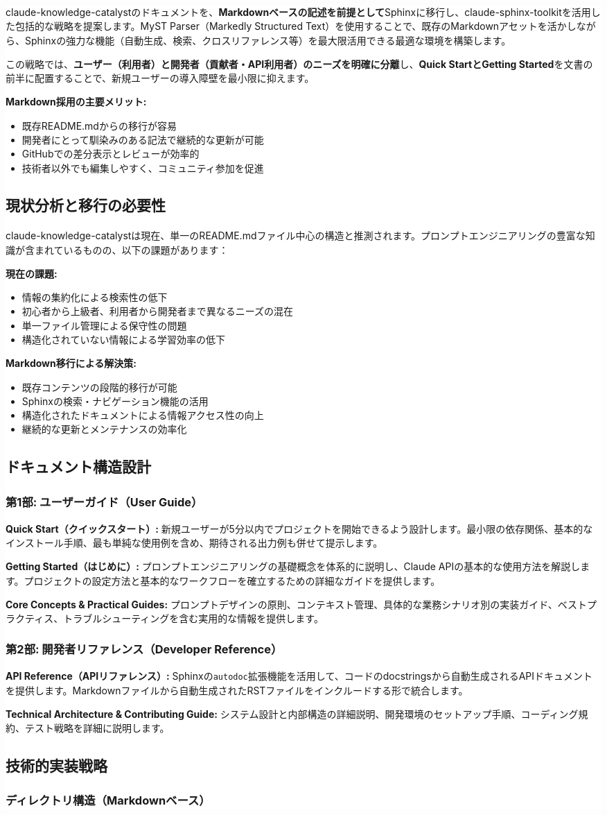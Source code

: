 claude-knowledge-catalystのドキュメントを、**Markdownベースの記述を前提として**Sphinxに移行し、claude-sphinx-toolkitを活用した包括的な戦略を提案します。MyST Parser（Markedly Structured Text）を使用することで、既存のMarkdownアセットを活かしながら、Sphinxの強力な機能（自動生成、検索、クロスリファレンス等）を最大限活用できる最適な環境を構築します。

この戦略では、**ユーザー（利用者）と開発者（貢献者・API利用者）のニーズを明確に分離**し、**Quick StartとGetting Started**を文書の前半に配置することで、新規ユーザーの導入障壁を最小限に抑えます。

**Markdown採用の主要メリット:**
- 既存README.mdからの移行が容易
- 開発者にとって馴染みのある記法で継続的な更新が可能
- GitHubでの差分表示とレビューが効率的
- 技術者以外でも編集しやすく、コミュニティ参加を促進

## 現状分析と移行の必要性

claude-knowledge-catalystは現在、単一のREADME.mdファイル中心の構造と推測されます。プロンプトエンジニアリングの豊富な知識が含まれているものの、以下の課題があります：

**現在の課題:**
- 情報の集約化による検索性の低下
- 初心者から上級者、利用者から開発者まで異なるニーズの混在
- 単一ファイル管理による保守性の問題
- 構造化されていない情報による学習効率の低下

**Markdown移行による解決策:**
- 既存コンテンツの段階的移行が可能
- Sphinxの検索・ナビゲーション機能の活用
- 構造化されたドキュメントによる情報アクセス性の向上
- 継続的な更新とメンテナンスの効率化

## ドキュメント構造設計

### 第1部: ユーザーガイド（User Guide）

**Quick Start（クイックスタート）:**
新規ユーザーが5分以内でプロジェクトを開始できるよう設計します。最小限の依存関係、基本的なインストール手順、最も単純な使用例を含め、期待される出力例も併せて提示します。

**Getting Started（はじめに）:**
プロンプトエンジニアリングの基礎概念を体系的に説明し、Claude APIの基本的な使用方法を解説します。プロジェクトの設定方法と基本的なワークフローを確立するための詳細なガイドを提供します。

**Core Concepts & Practical Guides:**
プロンプトデザインの原則、コンテキスト管理、具体的な業務シナリオ別の実装ガイド、ベストプラクティス、トラブルシューティングを含む実用的な情報を提供します。

### 第2部: 開発者リファレンス（Developer Reference）

**API Reference（APIリファレンス）:**
Sphinxの`autodoc`拡張機能を活用して、コードのdocstringsから自動生成されるAPIドキュメントを提供します。Markdownファイルから自動生成されたRSTファイルをインクルードする形で統合します。

**Technical Architecture & Contributing Guide:**
システム設計と内部構造の詳細説明、開発環境のセットアップ手順、コーディング規約、テスト戦略を詳細に説明します。

## 技術的実装戦略

### ディレクトリ構造（Markdownベース）
